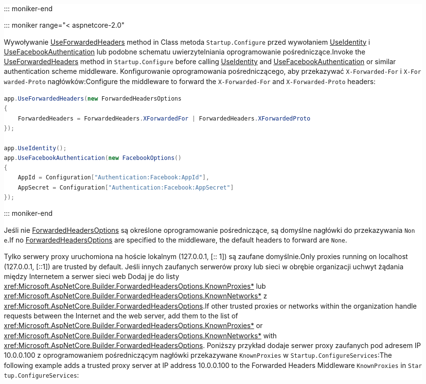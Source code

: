 ::: moniker-end

::: moniker range="< aspnetcore-2.0"

<span data-ttu-id="9b43e-151">Wywoływanie [UseForwardedHeaders](/dotnet/api/microsoft.aspnetcore.builder.forwardedheadersextensions.useforwardedheaders) method in Class metoda `Startup.Configure` przed wywołaniem [UseIdentity](/dotnet/api/microsoft.aspnetcore.builder.builderextensions.useidentity) i [UseFacebookAuthentication](/dotnet/api/microsoft.aspnetcore.builder.facebookappbuilderextensions.usefacebookauthentication) lub podobne schematu uwierzytelniania oprogramowanie pośredniczące.</span><span class="sxs-lookup"><span data-stu-id="9b43e-151">Invoke the [UseForwardedHeaders](/dotnet/api/microsoft.aspnetcore.builder.forwardedheadersextensions.useforwardedheaders) method in `Startup.Configure` before calling [UseIdentity](/dotnet/api/microsoft.aspnetcore.builder.builderextensions.useidentity) and [UseFacebookAuthentication](/dotnet/api/microsoft.aspnetcore.builder.facebookappbuilderextensions.usefacebookauthentication) or similar authentication scheme middleware.</span></span> <span data-ttu-id="9b43e-152">Konfigurowanie oprogramowania pośredniczącego, aby przekazywać `X-Forwarded-For` i `X-Forwarded-Proto` nagłówków:</span><span class="sxs-lookup"><span data-stu-id="9b43e-152">Configure the middleware to forward the `X-Forwarded-For` and `X-Forwarded-Proto` headers:</span></span>

```csharp
app.UseForwardedHeaders(new ForwardedHeadersOptions
{
    ForwardedHeaders = ForwardedHeaders.XForwardedFor | ForwardedHeaders.XForwardedProto
});

app.UseIdentity();
app.UseFacebookAuthentication(new FacebookOptions()
{
    AppId = Configuration["Authentication:Facebook:AppId"],
    AppSecret = Configuration["Authentication:Facebook:AppSecret"]
});
```

::: moniker-end

<span data-ttu-id="9b43e-153">Jeśli nie [ForwardedHeadersOptions](/dotnet/api/microsoft.aspnetcore.builder.forwardedheadersoptions) są określone oprogramowanie pośredniczące, są domyślne nagłówki do przekazywania `None`.</span><span class="sxs-lookup"><span data-stu-id="9b43e-153">If no [ForwardedHeadersOptions](/dotnet/api/microsoft.aspnetcore.builder.forwardedheadersoptions) are specified to the middleware, the default headers to forward are `None`.</span></span>

<span data-ttu-id="9b43e-154">Tylko serwery proxy uruchomiona na hoście lokalnym (127.0.0.1, [:: 1]) są zaufane domyślnie.</span><span class="sxs-lookup"><span data-stu-id="9b43e-154">Only proxies running on localhost (127.0.0.1, [::1]) are trusted by default.</span></span> <span data-ttu-id="9b43e-155">Jeśli innych zaufanych serwerów proxy lub sieci w obrębie organizacji uchwyt żądania między Internetem a serwer sieci web Dodaj je do listy <xref:Microsoft.AspNetCore.Builder.ForwardedHeadersOptions.KnownProxies*> lub <xref:Microsoft.AspNetCore.Builder.ForwardedHeadersOptions.KnownNetworks*> z <xref:Microsoft.AspNetCore.Builder.ForwardedHeadersOptions>.</span><span class="sxs-lookup"><span data-stu-id="9b43e-155">If other trusted proxies or networks within the organization handle requests between the Internet and the web server, add them to the list of <xref:Microsoft.AspNetCore.Builder.ForwardedHeadersOptions.KnownProxies*> or <xref:Microsoft.AspNetCore.Builder.ForwardedHeadersOptions.KnownNetworks*> with <xref:Microsoft.AspNetCore.Builder.ForwardedHeadersOptions>.</span></span> <span data-ttu-id="9b43e-156">Poniższy przykład dodaje serwer proxy zaufanych pod adresem IP 10.0.0.100 z oprogramowaniem pośredniczącym nagłówki przekazywane `KnownProxies` w `Startup.ConfigureServices`:</span><span class="sxs-lookup"><span data-stu-id="9b43e-156">The following example adds a trusted proxy server at IP address 10.0.0.100 to the Forwarded Headers Middleware `KnownProxies` in `Startup.ConfigureServices`:</span></span>
